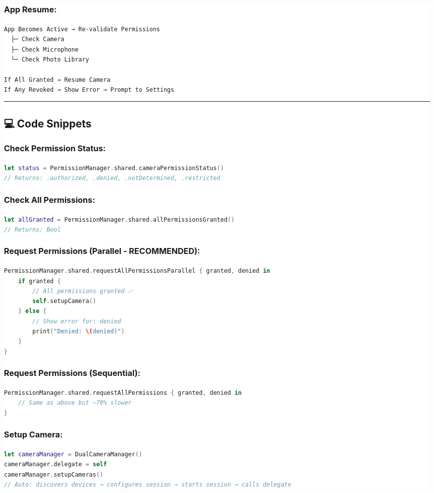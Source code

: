 ### App Resume:
```
App Becomes Active → Re-validate Permissions
  ├─ Check Camera
  ├─ Check Microphone
  └─ Check Photo Library

If All Granted → Resume Camera
If Any Revoked → Show Error → Prompt to Settings
```

---

## 💻 Code Snippets

### Check Permission Status:
```swift
let status = PermissionManager.shared.cameraPermissionStatus()
// Returns: .authorized, .denied, .notDetermined, .restricted
```

### Check All Permissions:
```swift
let allGranted = PermissionManager.shared.allPermissionsGranted()
// Returns: Bool
```

### Request Permissions (Parallel - RECOMMENDED):
```swift
PermissionManager.shared.requestAllPermissionsParallel { granted, denied in
    if granted {
        // All permissions granted ✅
        self.setupCamera()
    } else {
        // Show error for: denied
        print("Denied: \(denied)")
    }
}
```

### Request Permissions (Sequential):
```swift
PermissionManager.shared.requestAllPermissions { granted, denied in
    // Same as above but ~70% slower
}
```

### Setup Camera:
```swift
let cameraManager = DualCameraManager()
cameraManager.delegate = self
cameraManager.setupCameras()
// Auto: discovers devices → configures session → starts session → calls delegate
```
